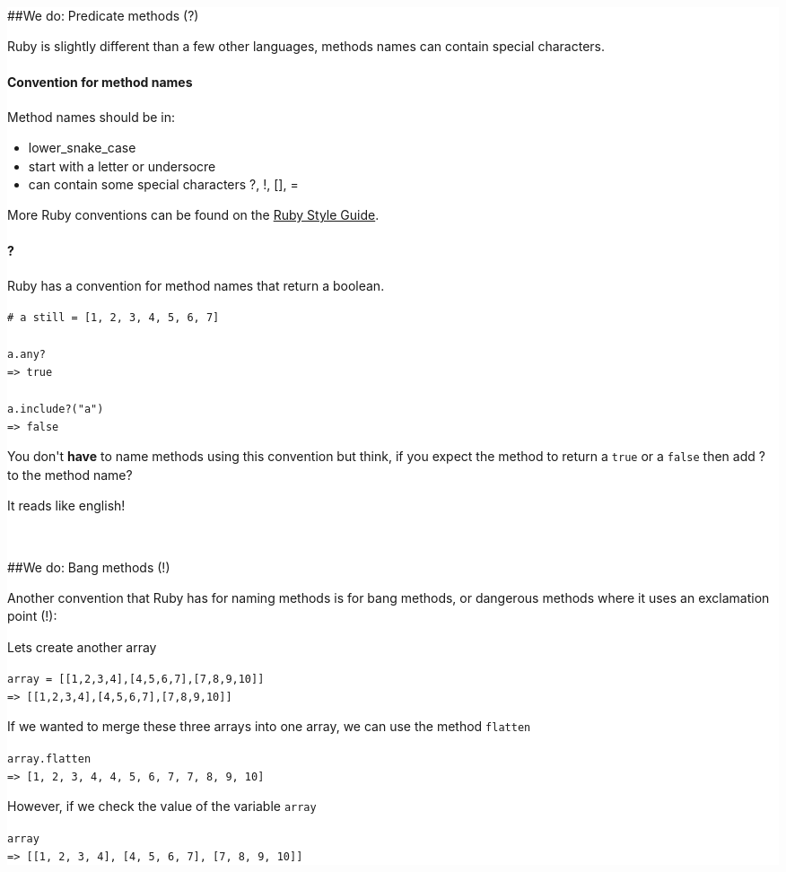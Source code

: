 ##We do: Predicate methods (?)

Ruby is slightly different than a few other languages, methods names can contain special characters.

#### Convention for method names

Method names should be in: 

- lower_snake_case
- start with a letter or undersocre
- can contain some special characters ?, !, [], =

More Ruby conventions can be found on the [Ruby Style Guide](https://github.com/bbatsov/ruby-style-guide).

#### ?

Ruby has a convention for method names that return a boolean.

```
# a still = [1, 2, 3, 4, 5, 6, 7]

a.any?
=> true
	
a.include?("a")
=> false
```

You don't **have** to name methods using this convention but think, if you expect the method to return a ```true``` or a ```false``` then add ? to the method name?

It reads like english!

<br>

##We do: Bang methods (!)

Another convention that Ruby has for naming methods is for bang methods, or dangerous methods where it uses an exclamation point (!):

Lets create another array

```
array = [[1,2,3,4],[4,5,6,7],[7,8,9,10]]
=> [[1,2,3,4],[4,5,6,7],[7,8,9,10]]
```
	
If we wanted to merge these three arrays into one array, we can use the method `flatten`

```
array.flatten
=> [1, 2, 3, 4, 4, 5, 6, 7, 7, 8, 9, 10]
```
	
However, if we check the value of the variable ```array```

```
array
=> [[1, 2, 3, 4], [4, 5, 6, 7], [7, 8, 9, 10]]
```
	